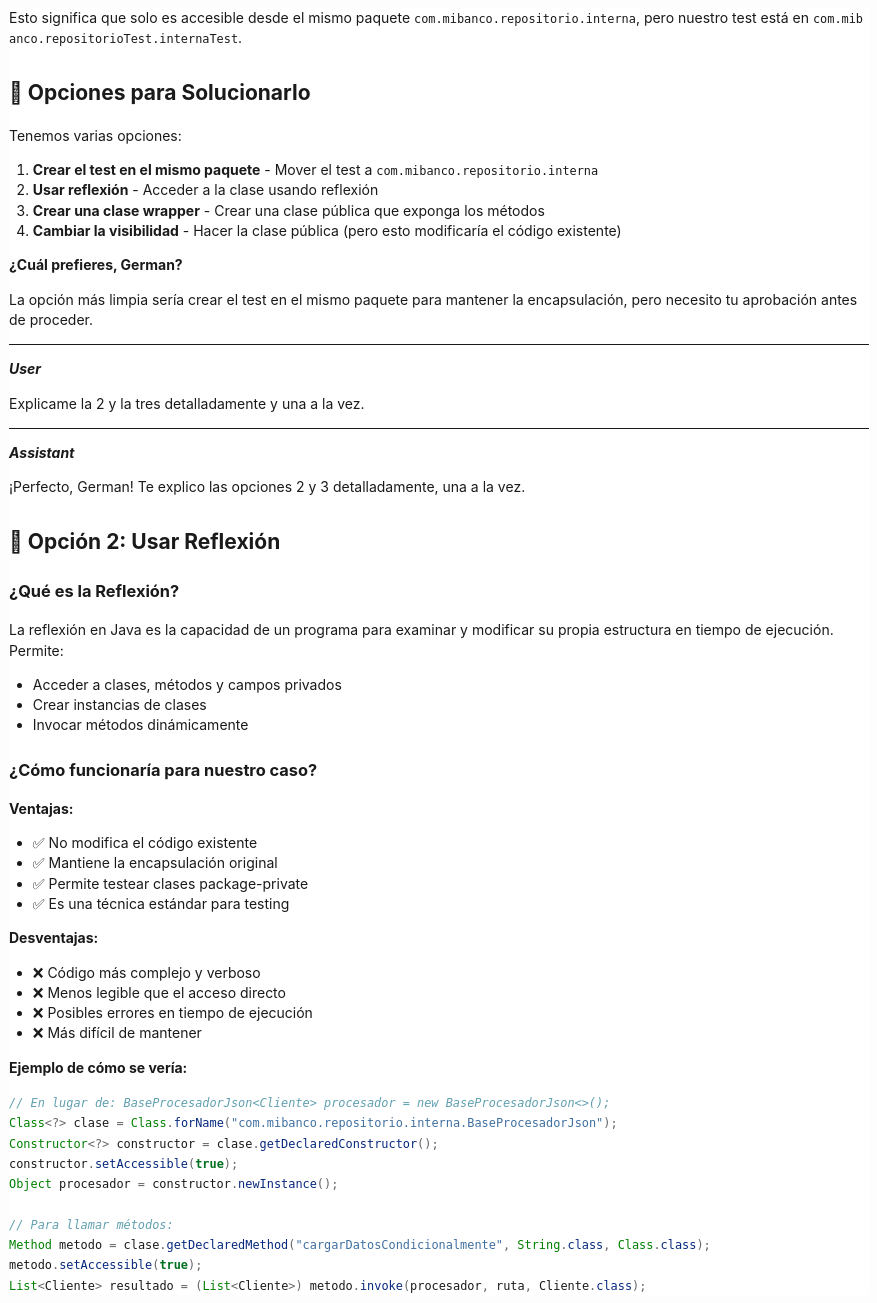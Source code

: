 Esto significa que solo es accesible desde el mismo paquete `com.mibanco.repositorio.interna`, pero nuestro test está en `com.mibanco.repositorioTest.internaTest`.

## **🎯 Opciones para Solucionarlo**

Tenemos varias opciones:

1. **Crear el test en el mismo paquete** - Mover el test a `com.mibanco.repositorio.interna`
2. **Usar reflexión** - Acceder a la clase usando reflexión
3. **Crear una clase wrapper** - Crear una clase pública que exponga los métodos
4. **Cambiar la visibilidad** - Hacer la clase pública (pero esto modificaría el código existente)

**¿Cuál prefieres, German?** 

La opción más limpia sería crear el test en el mismo paquete para mantener la encapsulación, pero necesito tu aprobación antes de proceder.

---

_**User**_

Explicame la 2 y la tres detalladamente y una a la vez.

---

_**Assistant**_

¡Perfecto, German! Te explico las opciones 2 y 3 detalladamente, una a la vez.

## **🎯 Opción 2: Usar Reflexión**

### **¿Qué es la Reflexión?**
La reflexión en Java es la capacidad de un programa para examinar y modificar su propia estructura en tiempo de ejecución. Permite:
- Acceder a clases, métodos y campos privados
- Crear instancias de clases
- Invocar métodos dinámicamente

### **¿Cómo funcionaría para nuestro caso?**

**Ventajas:**
- ✅ No modifica el código existente
- ✅ Mantiene la encapsulación original
- ✅ Permite testear clases package-private
- ✅ Es una técnica estándar para testing

**Desventajas:**
- ❌ Código más complejo y verboso
- ❌ Menos legible que el acceso directo
- ❌ Posibles errores en tiempo de ejecución
- ❌ Más difícil de mantener

**Ejemplo de cómo se vería:**
```java
// En lugar de: BaseProcesadorJson<Cliente> procesador = new BaseProcesadorJson<>();
Class<?> clase = Class.forName("com.mibanco.repositorio.interna.BaseProcesadorJson");
Constructor<?> constructor = clase.getDeclaredConstructor();
constructor.setAccessible(true);
Object procesador = constructor.newInstance();

// Para llamar métodos:
Method metodo = clase.getDeclaredMethod("cargarDatosCondicionalmente", String.class, Class.class);
metodo.setAccessible(true);
List<Cliente> resultado = (List<Cliente>) metodo.invoke(procesador, ruta, Cliente.class);
```
